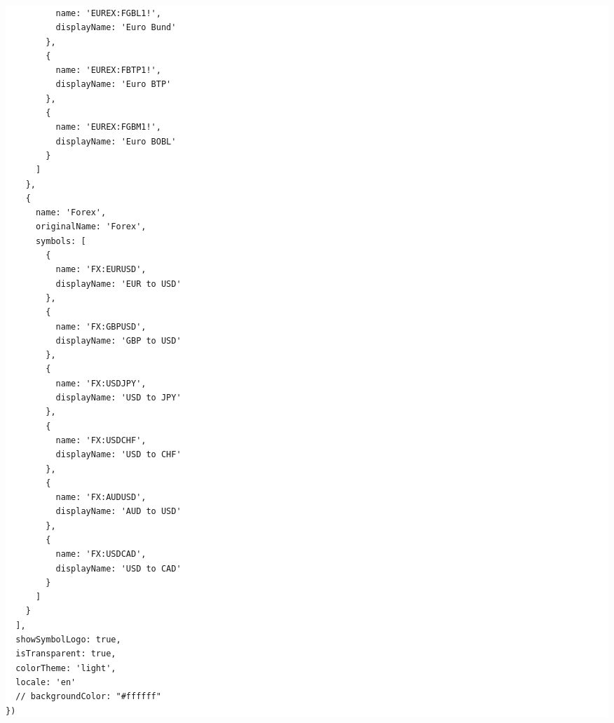               name: 'EUREX:FGBL1!',
              displayName: 'Euro Bund'
            },
            {
              name: 'EUREX:FBTP1!',
              displayName: 'Euro BTP'
            },
            {
              name: 'EUREX:FGBM1!',
              displayName: 'Euro BOBL'
            }
          ]
        },
        {
          name: 'Forex',
          originalName: 'Forex',
          symbols: [
            {
              name: 'FX:EURUSD',
              displayName: 'EUR to USD'
            },
            {
              name: 'FX:GBPUSD',
              displayName: 'GBP to USD'
            },
            {
              name: 'FX:USDJPY',
              displayName: 'USD to JPY'
            },
            {
              name: 'FX:USDCHF',
              displayName: 'USD to CHF'
            },
            {
              name: 'FX:AUDUSD',
              displayName: 'AUD to USD'
            },
            {
              name: 'FX:USDCAD',
              displayName: 'USD to CAD'
            }
          ]
        }
      ],
      showSymbolLogo: true,
      isTransparent: true,
      colorTheme: 'light',
      locale: 'en'
      // backgroundColor: "#ffffff"
    })
